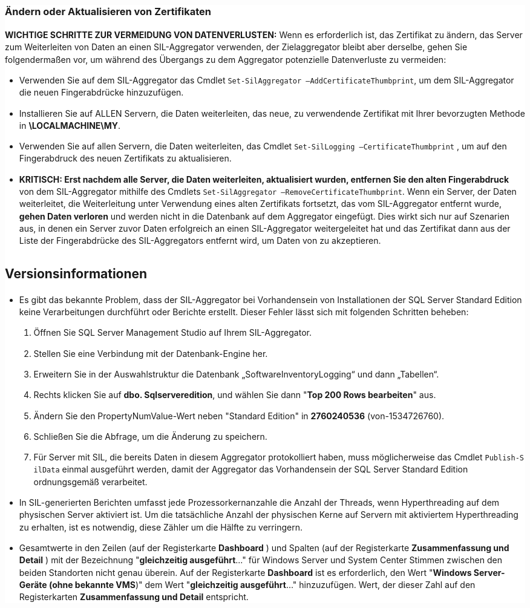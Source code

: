 ### <a name="changing-or-updating-certificates"></a>Ändern oder Aktualisieren von Zertifikaten
**WICHTIGE SCHRITTE ZUR VERMEIDUNG VON DATENVERLUSTEN:** Wenn es erforderlich ist, das Zertifikat zu ändern, das Server zum Weiterleiten von Daten an einen SIL-Aggregator verwenden, der Zielaggregator bleibt aber derselbe, gehen Sie folgendermaßen vor, um während des Übergangs zu dem Aggregator potenzielle Datenverluste zu vermeiden:

-   Verwenden Sie auf dem SIL-Aggregator das Cmdlet `Set-SilAggregator –AddCertificateThumbprint`, um dem SIL-Aggregator die neuen Fingerabdrücke hinzuzufügen.

-   Installieren Sie auf ALLEN Servern, die Daten weiterleiten, das neue, zu verwendende Zertifikat mit Ihrer bevorzugten Methode in **\LOCALMACHINE\MY**.

-   Verwenden Sie auf allen Servern, die Daten weiterleiten, das Cmdlet `Set-SilLogging –CertificateThumbprint` , um auf den Fingerabdruck des neuen Zertifikats zu aktualisieren.

-   **KRITISCH: Erst nachdem alle Server, die Daten weiterleiten, aktualisiert wurden, entfernen Sie den alten Fingerabdruck** von dem SIL-Aggregator mithilfe des Cmdlets `Set-SilAggregator –RemoveCertificateThumbprint`. Wenn ein Server, der Daten weiterleitet, die Weiterleitung unter Verwendung eines alten Zertifikats fortsetzt, das vom SIL-Aggregator entfernt wurde, **gehen Daten verloren** und werden nicht in die Datenbank auf dem Aggregator eingefügt. Dies wirkt sich nur auf Szenarien aus, in denen ein Server zuvor Daten erfolgreich an einen SIL-Aggregator weitergeleitet hat und das Zertifikat dann aus der Liste der Fingerabdrücke des SIL-Aggregators entfernt wird, um Daten von zu akzeptieren.

## <a name="release-notes"></a>Versionsinformationen

-   Es gibt das bekannte Problem, dass der SIL-Aggregator bei Vorhandensein von Installationen der SQL Server Standard Edition keine Verarbeitungen durchführt oder Berichte erstellt.  Dieser Fehler lässt sich mit folgenden Schritten beheben:

    1.  Öffnen Sie SQL Server Management Studio auf Ihrem SIL-Aggregator.

    2.  Stellen Sie eine Verbindung mit der Datenbank-Engine her.

    3.  Erweitern Sie in der Auswahlstruktur die Datenbank „SoftwareInventoryLogging“ und dann „Tabellen“.

    4.  Rechts klicken Sie auf **dbo. Sqlserveredition**, und wählen Sie dann "**Top 200 Rows bearbeiten**" aus.

    5.  Ändern Sie den PropertyNumValue-Wert neben "Standard Edition" in **2760240536** (von-1534726760).

    6.  Schließen Sie die Abfrage, um die Änderung zu speichern.

    7.  Für Server mit SIL, die bereits Daten in diesem Aggregator protokolliert haben, muss möglicherweise das Cmdlet `Publish-SilData` einmal ausgeführt werden, damit der Aggregator das Vorhandensein der SQL Server Standard Edition ordnungsgemäß verarbeitet.

-   In SIL-generierten Berichten umfasst jede Prozessorkernanzahle die Anzahl der Threads, wenn Hyperthreading auf dem physischen Server aktiviert ist.  Um die tatsächliche Anzahl der physischen Kerne auf Servern mit aktiviertem Hyperthreading zu erhalten, ist es notwendig, diese Zähler um die Hälfte zu verringern.

-   Gesamtwerte in den Zeilen (auf der Registerkarte **Dashboard** ) und Spalten (auf der Registerkarte **Zusammenfassung und Detail** ) mit der Bezeichnung "**gleichzeitig ausgeführt**..." für Windows Server und System Center Stimmen zwischen den beiden Standorten nicht genau überein. Auf der Registerkarte **Dashboard** ist es erforderlich, den Wert "**Windows Server-Geräte (ohne bekannte VMS**)" dem Wert "**gleichzeitig ausgeführt**..." hinzuzufügen. Wert, der dieser Zahl auf den Registerkarten **Zusammenfassung und Detail** entspricht.
